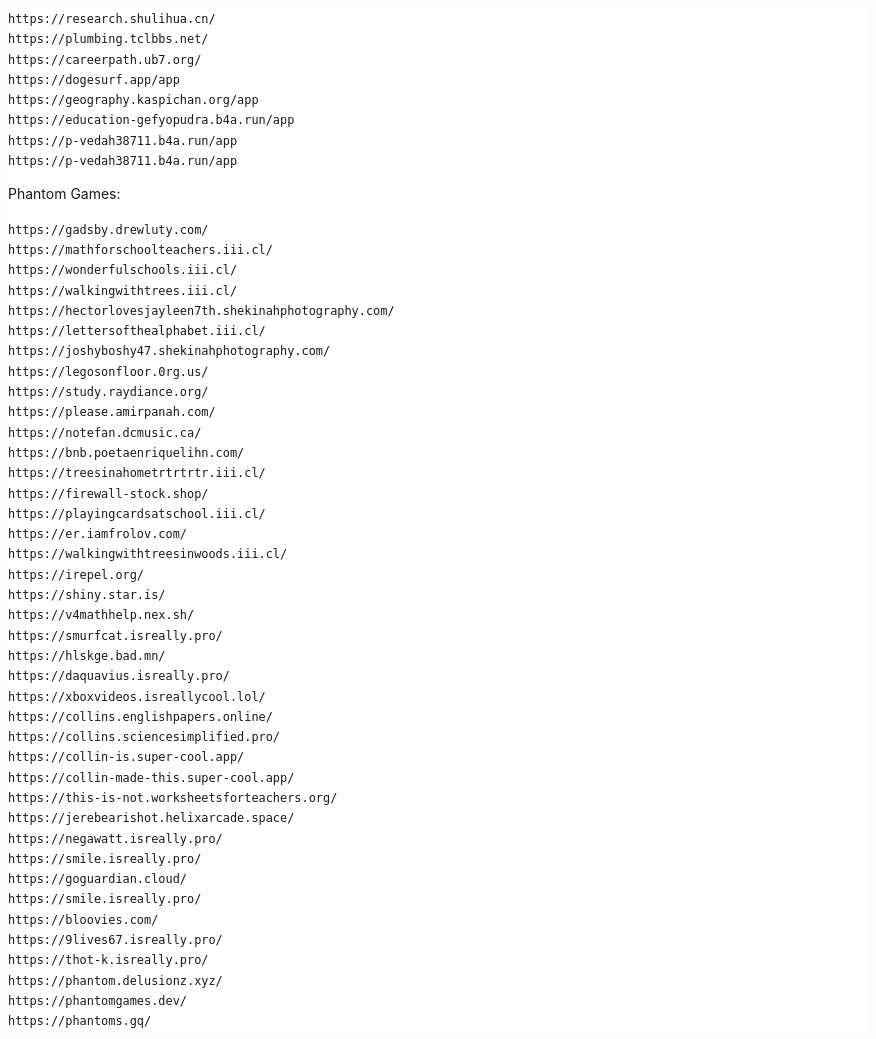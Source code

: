 ```
https://research.shulihua.cn/ 
https://plumbing.tclbbs.net/ 
https://careerpath.ub7.org/
https://dogesurf.app/app
https://geography.kaspichan.org/app
https://education-gefyopudra.b4a.run/app
https://p-vedah38711.b4a.run/app
https://p-vedah38711.b4a.run/app
```


Phantom Games:


```
https://gadsby.drewluty.com/ 
https://mathforschoolteachers.iii.cl/ 
https://wonderfulschools.iii.cl/ 
https://walkingwithtrees.iii.cl/ 
https://hectorlovesjayleen7th.shekinahphotography.com/ 
https://lettersofthealphabet.iii.cl/ 
https://joshyboshy47.shekinahphotography.com/ 
https://legosonfloor.0rg.us/ 
https://study.raydiance.org/ 
https://please.amirpanah.com/ 
https://notefan.dcmusic.ca/ 
https://bnb.poetaenriquelihn.com/ 
https://treesinahometrtrtrtr.iii.cl/ 
https://firewall-stock.shop/ 
https://playingcardsatschool.iii.cl/ 
https://er.iamfrolov.com/ 
https://walkingwithtreesinwoods.iii.cl/ 
https://irepel.org/
https://shiny.star.is/ 
https://v4mathhelp.nex.sh/ 
https://smurfcat.isreally.pro/ 
https://hlskge.bad.mn/ 
https://daquavius.isreally.pro/ 
https://xboxvideos.isreallycool.lol/ 
https://collins.englishpapers.online/ 
https://collins.sciencesimplified.pro/ 
https://collin-is.super-cool.app/ 
https://collin-made-this.super-cool.app/ 
https://this-is-not.worksheetsforteachers.org/ 
https://jerebearishot.helixarcade.space/ 
https://negawatt.isreally.pro/ 
https://smile.isreally.pro/ 
https://goguardian.cloud/ 
https://smile.isreally.pro/ 
https://bloovies.com/ 
https://9lives67.isreally.pro/ 
https://thot-k.isreally.pro/ 
https://phantom.delusionz.xyz/ 
https://phantomgames.dev/ 
https://phantoms.gq/ 
```
